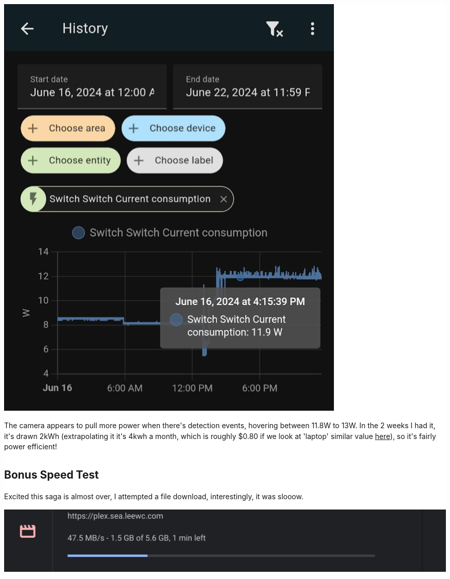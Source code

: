 ![alt text](../../images/articles/home-network/2024-05-18-upgrade-internet-from-phone-to-ethernet-26.png)

The camera appears to pull more power when there's detection events, hovering between 11.8W to 13W. In the 2 weeks I had it, it's drawn 2kWh (extrapolating it it's 4kwh a month, which is roughly $0.80 if we look at 'laptop' similar value [here](https://www.pse.com/en/rebates/energy-cost-guide)), so it's fairly power efficient!

## Bonus Speed Test

Excited this saga is almost over, I attempted a file download, interestingly, it was slooow. 

![can't top 47.5 MB/s](../../images/articles/home-network/2024-05-18-upgrade-internet-from-phone-to-ethernet-24.png)

